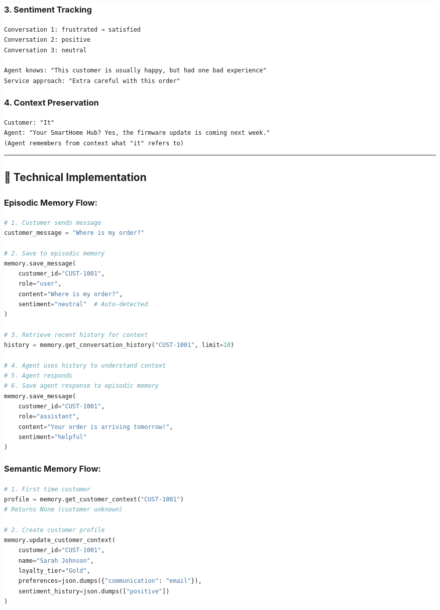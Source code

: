 ### 3. **Sentiment Tracking**
```
Conversation 1: frustrated → satisfied
Conversation 2: positive
Conversation 3: neutral

Agent knows: "This customer is usually happy, but had one bad experience"
Service approach: "Extra careful with this order"
```

### 4. **Context Preservation**
```
Customer: "It"
Agent: "Your SmartHome Hub? Yes, the firmware update is coming next week."
(Agent remembers from context what "it" refers to)
```

---

## 🔧 Technical Implementation

### Episodic Memory Flow:
```python
# 1. Customer sends message
customer_message = "Where is my order?"

# 2. Save to episodic memory
memory.save_message(
    customer_id="CUST-1001",
    role="user",
    content="Where is my order?",
    sentiment="neutral"  # Auto-detected
)

# 3. Retrieve recent history for context
history = memory.get_conversation_history("CUST-1001", limit=10)

# 4. Agent uses history to understand context
# 5. Agent responds
# 6. Save agent response to episodic memory
memory.save_message(
    customer_id="CUST-1001",
    role="assistant",
    content="Your order is arriving tomorrow!",
    sentiment="helpful"
)
```

### Semantic Memory Flow:
```python
# 1. First time customer
profile = memory.get_customer_context("CUST-1001")
# Returns None (customer unknown)

# 2. Create customer profile
memory.update_customer_context(
    customer_id="CUST-1001",
    name="Sarah Johnson",
    loyalty_tier="Gold",
    preferences=json.dumps({"communication": "email"}),
    sentiment_history=json.dumps(["positive"])
)

```